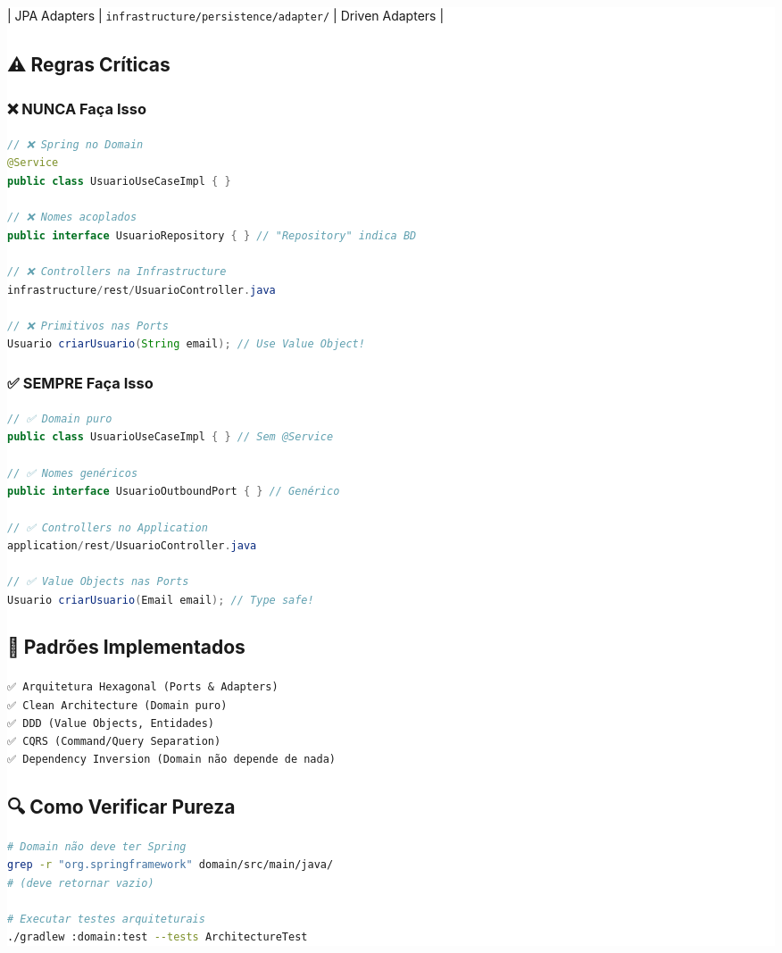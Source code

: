 | JPA Adapters | `infrastructure/persistence/adapter/` | Driven Adapters |

## ⚠️ Regras Críticas

### ❌ NUNCA Faça Isso

```java
// ❌ Spring no Domain
@Service
public class UsuarioUseCaseImpl { }

// ❌ Nomes acoplados
public interface UsuarioRepository { } // "Repository" indica BD

// ❌ Controllers na Infrastructure
infrastructure/rest/UsuarioController.java

// ❌ Primitivos nas Ports
Usuario criarUsuario(String email); // Use Value Object!
```

### ✅ SEMPRE Faça Isso

```java
// ✅ Domain puro
public class UsuarioUseCaseImpl { } // Sem @Service

// ✅ Nomes genéricos
public interface UsuarioOutboundPort { } // Genérico

// ✅ Controllers no Application
application/rest/UsuarioController.java

// ✅ Value Objects nas Ports
Usuario criarUsuario(Email email); // Type safe!
```

## 🎨 Padrões Implementados

```
✅ Arquitetura Hexagonal (Ports & Adapters)
✅ Clean Architecture (Domain puro)
✅ DDD (Value Objects, Entidades)
✅ CQRS (Command/Query Separation)
✅ Dependency Inversion (Domain não depende de nada)
```

## 🔍 Como Verificar Pureza

```bash
# Domain não deve ter Spring
grep -r "org.springframework" domain/src/main/java/
# (deve retornar vazio)

# Executar testes arquiteturais
./gradlew :domain:test --tests ArchitectureTest
```
